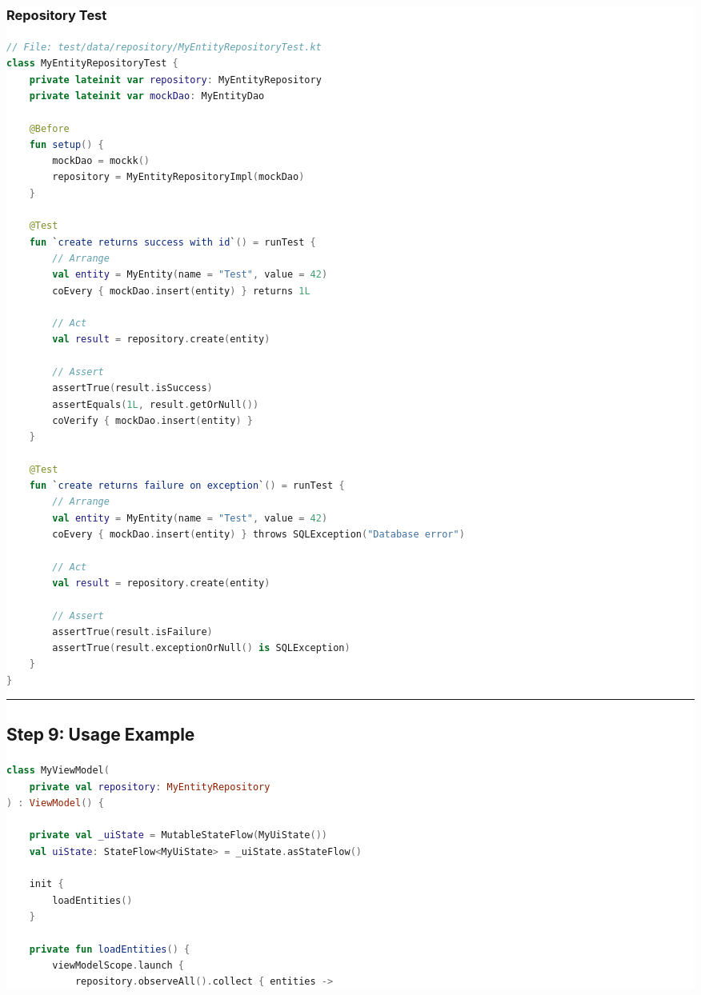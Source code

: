 ### Repository Test

```kotlin
// File: test/data/repository/MyEntityRepositoryTest.kt
class MyEntityRepositoryTest {
    private lateinit var repository: MyEntityRepository
    private lateinit var mockDao: MyEntityDao

    @Before
    fun setup() {
        mockDao = mockk()
        repository = MyEntityRepositoryImpl(mockDao)
    }

    @Test
    fun `create returns success with id`() = runTest {
        // Arrange
        val entity = MyEntity(name = "Test", value = 42)
        coEvery { mockDao.insert(entity) } returns 1L

        // Act
        val result = repository.create(entity)

        // Assert
        assertTrue(result.isSuccess)
        assertEquals(1L, result.getOrNull())
        coVerify { mockDao.insert(entity) }
    }

    @Test
    fun `create returns failure on exception`() = runTest {
        // Arrange
        val entity = MyEntity(name = "Test", value = 42)
        coEvery { mockDao.insert(entity) } throws SQLException("Database error")

        // Act
        val result = repository.create(entity)

        // Assert
        assertTrue(result.isFailure)
        assertTrue(result.exceptionOrNull() is SQLException)
    }
}
```

---

## Step 9: Usage Example

```kotlin
class MyViewModel(
    private val repository: MyEntityRepository
) : ViewModel() {

    private val _uiState = MutableStateFlow(MyUiState())
    val uiState: StateFlow<MyUiState> = _uiState.asStateFlow()

    init {
        loadEntities()
    }

    private fun loadEntities() {
        viewModelScope.launch {
            repository.observeAll().collect { entities ->
```
